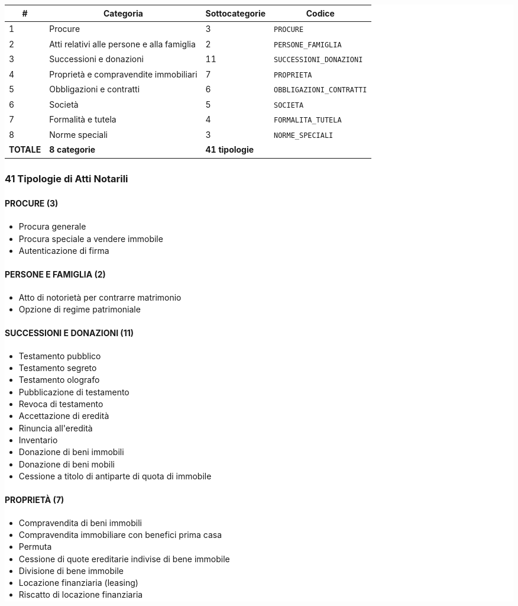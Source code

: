 | # | Categoria | Sottocategorie | Codice |
|---|-----------|----------------|--------|
| 1 | Procure | 3 | `PROCURE` |
| 2 | Atti relativi alle persone e alla famiglia | 2 | `PERSONE_FAMIGLIA` |
| 3 | Successioni e donazioni | 11 | `SUCCESSIONI_DONAZIONI` |
| 4 | Proprietà e compravendite immobiliari | 7 | `PROPRIETA` |
| 5 | Obbligazioni e contratti | 6 | `OBBLIGAZIONI_CONTRATTI` |
| 6 | Società | 5 | `SOCIETA` |
| 7 | Formalità e tutela | 4 | `FORMALITA_TUTELA` |
| 8 | Norme speciali | 3 | `NORME_SPECIALI` |
| **TOTALE** | **8 categorie** | **41 tipologie** | |

### 41 Tipologie di Atti Notarili

#### PROCURE (3)
- Procura generale
- Procura speciale a vendere immobile
- Autenticazione di firma

#### PERSONE E FAMIGLIA (2)
- Atto di notorietà per contrarre matrimonio
- Opzione di regime patrimoniale

#### SUCCESSIONI E DONAZIONI (11)
- Testamento pubblico
- Testamento segreto
- Testamento olografo
- Pubblicazione di testamento
- Revoca di testamento
- Accettazione di eredità
- Rinuncia all'eredità
- Inventario
- Donazione di beni immobili
- Donazione di beni mobili
- Cessione a titolo di antiparte di quota di immobile

#### PROPRIETÀ (7)
- Compravendita di beni immobili
- Compravendita immobiliare con benefici prima casa
- Permuta
- Cessione di quote ereditarie indivise di bene immobile
- Divisione di bene immobile
- Locazione finanziaria (leasing)
- Riscatto di locazione finanziaria
